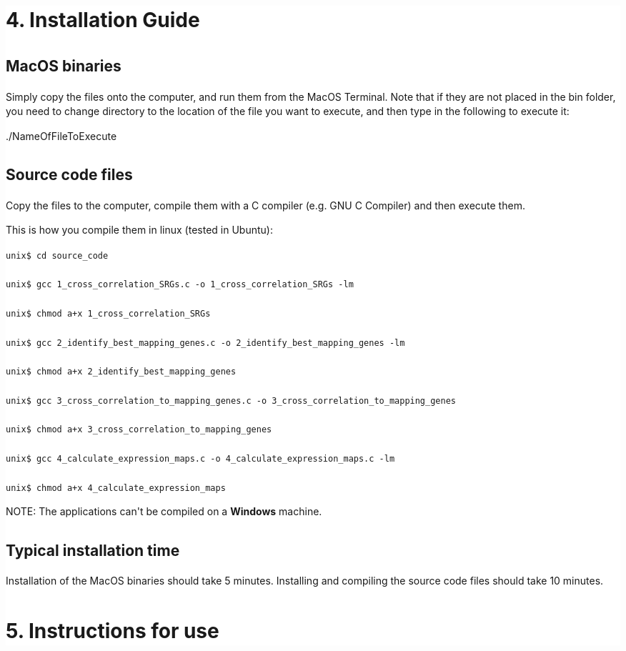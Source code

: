 



# 4. Installation Guide

## MacOS binaries

Simply copy the files onto the computer, and run them from the MacOS Terminal. Note that if they are not placed in the bin folder, you need to change directory to the location of the file you want to execute, and then type in the following to execute it:

./NameOfFileToExecute

## Source code files

Copy the files to the computer, compile them with a C compiler (e.g. GNU C Compiler) and then execute them.

This is how you compile them in linux (tested in Ubuntu):

```{bash}
unix$ cd source_code

unix$ gcc 1_cross_correlation_SRGs.c -o 1_cross_correlation_SRGs -lm

unix$ chmod a+x 1_cross_correlation_SRGs

unix$ gcc 2_identify_best_mapping_genes.c -o 2_identify_best_mapping_genes -lm

unix$ chmod a+x 2_identify_best_mapping_genes

unix$ gcc 3_cross_correlation_to_mapping_genes.c -o 3_cross_correlation_to_mapping_genes

unix$ chmod a+x 3_cross_correlation_to_mapping_genes

unix$ gcc 4_calculate_expression_maps.c -o 4_calculate_expression_maps.c -lm

unix$ chmod a+x 4_calculate_expression_maps
```

NOTE: The applications can't be compiled on a __Windows__ machine.

## Typical installation time

Installation of the MacOS binaries should take 5 minutes. Installing and compiling the source code files should take 10 minutes.





# 5. Instructions for use
